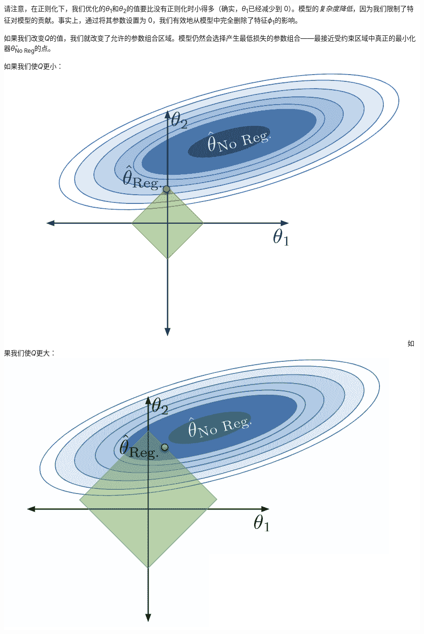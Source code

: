 请注意，在正则化下，我们优化的$\theta_1$和$\theta_2$的值要比没有正则化时小得多（确实，$\theta_1$已经减少到 0）。模型的*复杂度降低*，因为我们限制了特征对模型的贡献。事实上，通过将其参数设置为 0，我们有效地从模型中完全删除了特征$\phi_1$的影响。

如果我们改变$Q$的值，我们就改变了允许的参数组合区域。模型仍然会选择产生最低损失的参数组合——最接近受约束区域中真正的最小化器$\hat{\theta}_{\text{No Reg}}$的点。

如果我们使$Q$更小：![diamondpoint](img/eea4721e637bab95042477ed55f1a31b.png)如果我们使$Q$更大：![largerq](img/dc3c685569d9d60f72ee5146c1a66576.png)
